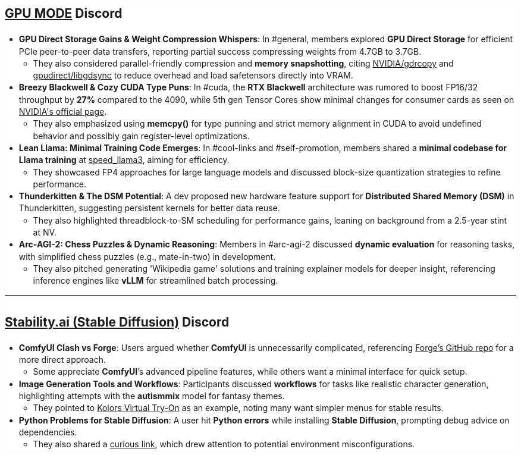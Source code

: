 


## [GPU MODE](https://discord.com/channels/1189498204333543425) Discord

- **GPU Direct Storage Gains & Weight Compression Whispers**: In #general, members explored **GPU Direct Storage** for efficient PCIe peer-to-peer data transfers, reporting partial success compressing weights from 4.7GB to 3.7GB.
   - They also considered parallel-friendly compression and **memory snapshotting**, citing [NVIDIA/gdrcopy](https://github.com/NVIDIA/gdrcopy) and [gpudirect/libgdsync](https://github.com/gpudirect/libgdsync) to reduce overhead and load safetensors directly into VRAM.
- **Breezy Blackwell & Cozy CUDA Type Puns**: In #cuda, the **RTX Blackwell** architecture was rumored to boost FP16/32 throughput by **27%** compared to the 4090, while 5th gen Tensor Cores show minimal changes for consumer cards as seen on [NVIDIA's official page](https://www.nvidia.com/en-us/geforce/graphics-cards/50-series/rtx-5090/).
   - They also emphasized using **memcpy()** for type punning and strict memory alignment in CUDA to avoid undefined behavior and possibly gain register-level optimizations.
- **Lean Llama: Minimal Training Code Emerges**: In #cool-links and #self-promotion, members shared a **minimal codebase for Llama training** at [speed_llama3](https://github.com/ahxt/speed_llama3), aiming for efficiency.
   - They showcased FP4 approaches for large language models and discussed block-size quantization strategies to refine performance.
- **Thunderkitten & The DSM Potential**: A dev proposed new hardware feature support for **Distributed Shared Memory (DSM)** in Thunderkitten, suggesting persistent kernels for better data reuse.
   - They also highlighted threadblock-to-SM scheduling for performance gains, leaning on background from a 2.5-year stint at NV.
- **Arc-AGI-2: Chess Puzzles & Dynamic Reasoning**: Members in #arc-agi-2 discussed **dynamic evaluation** for reasoning tasks, with simplified chess puzzles (e.g., mate-in-two) in development.
   - They also pitched generating 'Wikipedia game' solutions and training explainer models for deeper insight, referencing inference engines like **vLLM** for streamlined batch processing.



---



## [Stability.ai (Stable Diffusion)](https://discord.com/channels/1002292111942635562) Discord

- **ComfyUI Clash vs Forge**: Users argued whether **ComfyUI** is unnecessarily complicated, referencing [Forge’s GitHub repo](https://github.com/lllyasviel/stable-diffusion-webui-forge/) for a more direct approach.
   - Some appreciate **ComfyUI**’s advanced pipeline features, while others want a minimal interface for quick setup.
- **Image Generation Tools and Workflows**: Participants discussed **workflows** for tasks like realistic character generation, highlighting attempts with the **autismmix** model for fantasy themes.
   - They pointed to [Kolors Virtual Try-On](https://huggingface.co/spaces/Kwai-Kolors/Kolors-Virtual-Try-On) as an example, noting many want simpler menus for stable results.
- **Python Problems for Stable Diffusion**: A user hit **Python errors** while installing **Stable Diffusion**, prompting debug advice on dependencies.
   - They also shared a [curious link](https://james4ever0.github.io/Cybergod__God_is_in_your_computer.html), which drew attention to potential environment misconfigurations.
